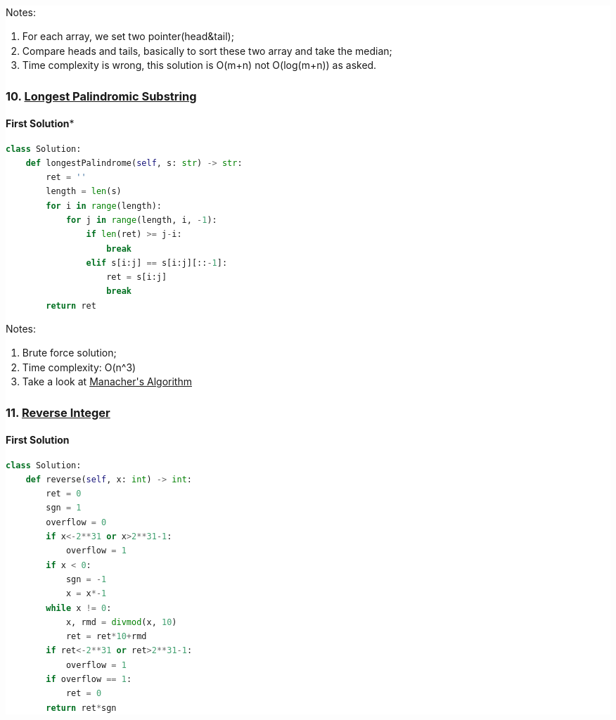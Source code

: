Notes:

1. For each array, we set two pointer(head&tail);
2. Compare heads and tails, basically to sort these two array and take the median;
3. Time complexity is wrong, this solution is O(m+n) not O(log(m+n)) as asked.





### 10. [Longest Palindromic Substring](https://leetcode.com/problems/longest-palindromic-substring/)

**First Solution***

```python
class Solution:
    def longestPalindrome(self, s: str) -> str:
        ret = ''
        length = len(s)
        for i in range(length):
            for j in range(length, i, -1):
                if len(ret) >= j-i:
                    break
                elif s[i:j] == s[i:j][::-1]:
                    ret = s[i:j]
                    break
        return ret
```

Notes:

1. Brute force solution;
2. Time complexity: O(n^3)
3. Take a look at [Manacher's Algorithm](https://www.geeksforgeeks.org/manachers-algorithm-linear-time-longest-palindromic-substring-part-1/)





### 11. [Reverse Integer](https://leetcode.com/problems/reverse-integer/)

**First Solution**

```python
class Solution:
    def reverse(self, x: int) -> int:
        ret = 0
        sgn = 1
        overflow = 0
        if x<-2**31 or x>2**31-1:
            overflow = 1
        if x < 0:
            sgn = -1
            x = x*-1
        while x != 0:
            x, rmd = divmod(x, 10)
            ret = ret*10+rmd
        if ret<-2**31 or ret>2**31-1:
            overflow = 1
        if overflow == 1:
            ret = 0
        return ret*sgn
```
